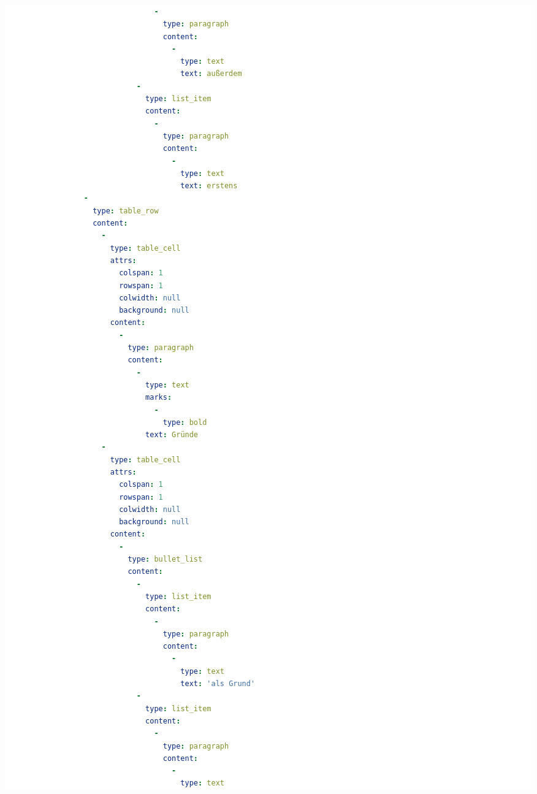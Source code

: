 ```yaml
                                  -
                                    type: paragraph
                                    content:
                                      -
                                        type: text
                                        text: außerdem
                              -
                                type: list_item
                                content:
                                  -
                                    type: paragraph
                                    content:
                                      -
                                        type: text
                                        text: erstens
                  -
                    type: table_row
                    content:
                      -
                        type: table_cell
                        attrs:
                          colspan: 1
                          rowspan: 1
                          colwidth: null
                          background: null
                        content:
                          -
                            type: paragraph
                            content:
                              -
                                type: text
                                marks:
                                  -
                                    type: bold
                                text: Gründe
                      -
                        type: table_cell
                        attrs:
                          colspan: 1
                          rowspan: 1
                          colwidth: null
                          background: null
                        content:
                          -
                            type: bullet_list
                            content:
                              -
                                type: list_item
                                content:
                                  -
                                    type: paragraph
                                    content:
                                      -
                                        type: text
                                        text: 'als Grund'
                              -
                                type: list_item
                                content:
                                  -
                                    type: paragraph
                                    content:
                                      -
                                        type: text
```
